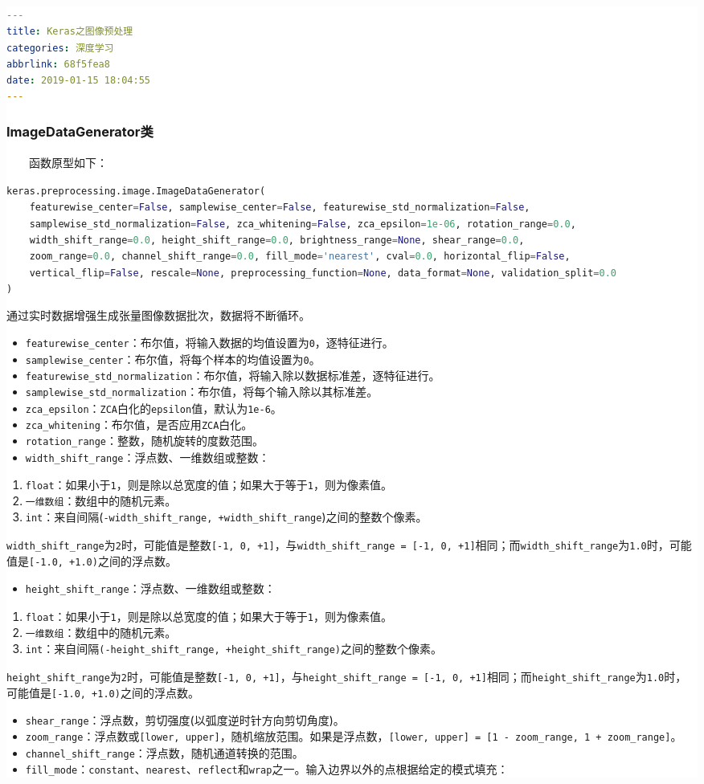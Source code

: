 ```yaml
---
title: Keras之图像预处理
categories: 深度学习
abbrlink: 68f5fea8
date: 2019-01-15 18:04:55
---
```

### ImageDataGenerator类

&emsp;&emsp;函数原型如下：

``` python
keras.preprocessing.image.ImageDataGenerator(
    featurewise_center=False, samplewise_center=False, featurewise_std_normalization=False,
    samplewise_std_normalization=False, zca_whitening=False, zca_epsilon=1e-06, rotation_range=0.0,
    width_shift_range=0.0, height_shift_range=0.0, brightness_range=None, shear_range=0.0,
    zoom_range=0.0, channel_shift_range=0.0, fill_mode='nearest', cval=0.0, horizontal_flip=False,
    vertical_flip=False, rescale=None, preprocessing_function=None, data_format=None, validation_split=0.0
)
```

通过实时数据增强生成张量图像数据批次，数据将不断循环。

- `featurewise_center`：布尔值，将输入数据的均值设置为`0`，逐特征进行。
- `samplewise_center`：布尔值，将每个样本的均值设置为`0`。
- `featurewise_std_normalization`：布尔值，将输入除以数据标准差，逐特征进行。
- `samplewise_std_normalization`：布尔值，将每个输入除以其标准差。
- `zca_epsilon`：`ZCA`白化的`epsilon`值，默认为`1e-6`。
- `zca_whitening`：布尔值，是否应用`ZCA`白化。
- `rotation_range`：整数，随机旋转的度数范围。
- `width_shift_range`：浮点数、一维数组或整数：

1. `float`：如果小于`1`，则是除以总宽度的值；如果大于等于`1`，则为像素值。
2. `一维数组`：数组中的随机元素。
3. `int`：来自间隔(`-width_shift_range, +width_shift_range`)之间的整数个像素。

`width_shift_range`为`2`时，可能值是整数`[-1, 0, +1]`，与`width_shift_range = [-1, 0, +1]`相同；而`width_shift_range`为`1.0`时，可能值是`[-1.0, +1.0)`之间的浮点数。

- `height_shift_range`：浮点数、一维数组或整数：

1. `float`：如果小于`1`，则是除以总宽度的值；如果大于等于`1`，则为像素值。
2. `一维数组`：数组中的随机元素。
3. `int`：来自间隔`(-height_shift_range, +height_shift_range)`之间的整数个像素。

`height_shift_range`为`2`时，可能值是整数`[-1, 0, +1]`，与`height_shift_range = [-1, 0, +1]`相同；而`height_shift_range`为`1.0`时，可能值是`[-1.0, +1.0)`之间的浮点数。

- `shear_range`：浮点数，剪切强度(以弧度逆时针方向剪切角度)。
- `zoom_range`：浮点数或`[lower, upper]`，随机缩放范围。如果是浮点数，`[lower, upper] = [1 - zoom_range, 1 + zoom_range]`。
- `channel_shift_range`：浮点数，随机通道转换的范围。
- `fill_mode`：`constant`、`nearest`、`reflect`和`wrap`之一。输入边界以外的点根据给定的模式填充：
